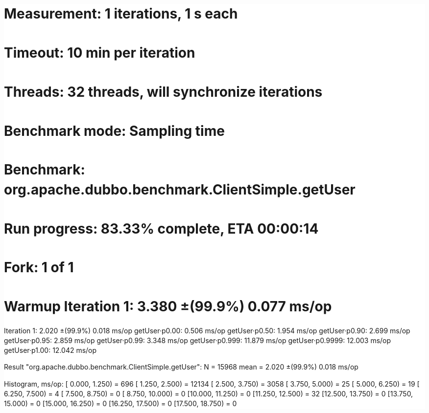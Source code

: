 # Measurement: 1 iterations, 1 s each
# Timeout: 10 min per iteration
# Threads: 32 threads, will synchronize iterations
# Benchmark mode: Sampling time
# Benchmark: org.apache.dubbo.benchmark.ClientSimple.getUser

# Run progress: 83.33% complete, ETA 00:00:14
# Fork: 1 of 1
# Warmup Iteration   1: 3.380 ±(99.9%) 0.077 ms/op
Iteration   1: 2.020 ±(99.9%) 0.018 ms/op
                 getUser·p0.00:   0.506 ms/op
                 getUser·p0.50:   1.954 ms/op
                 getUser·p0.90:   2.699 ms/op
                 getUser·p0.95:   2.859 ms/op
                 getUser·p0.99:   3.348 ms/op
                 getUser·p0.999:  11.879 ms/op
                 getUser·p0.9999: 12.003 ms/op
                 getUser·p1.00:   12.042 ms/op



Result "org.apache.dubbo.benchmark.ClientSimple.getUser":
  N = 15968
  mean =      2.020 ±(99.9%) 0.018 ms/op

  Histogram, ms/op:
    [ 0.000,  1.250) = 696 
    [ 1.250,  2.500) = 12134 
    [ 2.500,  3.750) = 3058 
    [ 3.750,  5.000) = 25 
    [ 5.000,  6.250) = 19 
    [ 6.250,  7.500) = 4 
    [ 7.500,  8.750) = 0 
    [ 8.750, 10.000) = 0 
    [10.000, 11.250) = 0 
    [11.250, 12.500) = 32 
    [12.500, 13.750) = 0 
    [13.750, 15.000) = 0 
    [15.000, 16.250) = 0 
    [16.250, 17.500) = 0 
    [17.500, 18.750) = 0 
